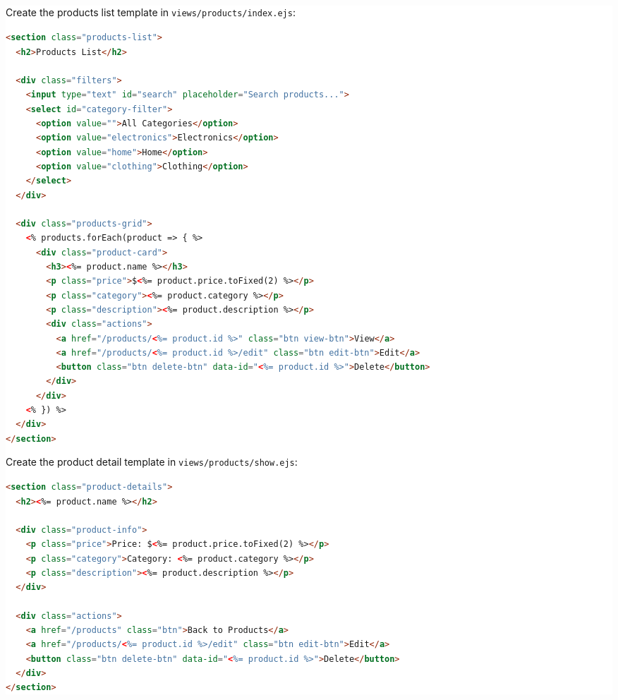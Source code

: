 Create the products list template in `views/products/index.ejs`:

```html
<section class="products-list">
  <h2>Products List</h2>
  
  <div class="filters">
    <input type="text" id="search" placeholder="Search products...">
    <select id="category-filter">
      <option value="">All Categories</option>
      <option value="electronics">Electronics</option>
      <option value="home">Home</option>
      <option value="clothing">Clothing</option>
    </select>
  </div>
  
  <div class="products-grid">
    <% products.forEach(product => { %>
      <div class="product-card">
        <h3><%= product.name %></h3>
        <p class="price">$<%= product.price.toFixed(2) %></p>
        <p class="category"><%= product.category %></p>
        <p class="description"><%= product.description %></p>
        <div class="actions">
          <a href="/products/<%= product.id %>" class="btn view-btn">View</a>
          <a href="/products/<%= product.id %>/edit" class="btn edit-btn">Edit</a>
          <button class="btn delete-btn" data-id="<%= product.id %>">Delete</button>
        </div>
      </div>
    <% }) %>
  </div>
</section>
```

Create the product detail template in `views/products/show.ejs`:

```html
<section class="product-details">
  <h2><%= product.name %></h2>
  
  <div class="product-info">
    <p class="price">Price: $<%= product.price.toFixed(2) %></p>
    <p class="category">Category: <%= product.category %></p>
    <p class="description"><%= product.description %></p>
  </div>
  
  <div class="actions">
    <a href="/products" class="btn">Back to Products</a>
    <a href="/products/<%= product.id %>/edit" class="btn edit-btn">Edit</a>
    <button class="btn delete-btn" data-id="<%= product.id %>">Delete</button>
  </div>
</section>
```
